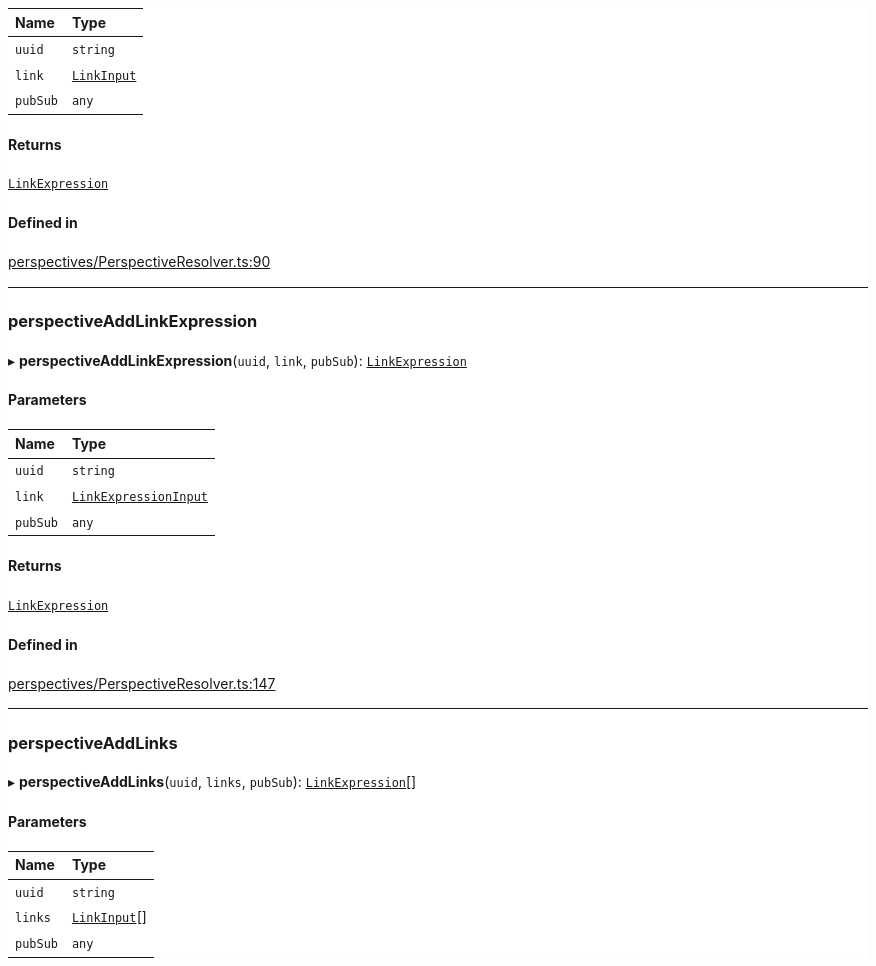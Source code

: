| Name | Type |
| :------ | :------ |
| `uuid` | `string` |
| `link` | [`LinkInput`](links_Links.LinkInput.md) |
| `pubSub` | `any` |

#### Returns

[`LinkExpression`](links_Links.LinkExpression.md)

#### Defined in

[perspectives/PerspectiveResolver.ts:90](https://github.com/perspect3vism/ad4m/blob/d9ddd7e2/core/src/perspectives/PerspectiveResolver.ts#L90)

___

### perspectiveAddLinkExpression

▸ **perspectiveAddLinkExpression**(`uuid`, `link`, `pubSub`): [`LinkExpression`](links_Links.LinkExpression.md)

#### Parameters

| Name | Type |
| :------ | :------ |
| `uuid` | `string` |
| `link` | [`LinkExpressionInput`](links_Links.LinkExpressionInput.md) |
| `pubSub` | `any` |

#### Returns

[`LinkExpression`](links_Links.LinkExpression.md)

#### Defined in

[perspectives/PerspectiveResolver.ts:147](https://github.com/perspect3vism/ad4m/blob/d9ddd7e2/core/src/perspectives/PerspectiveResolver.ts#L147)

___

### perspectiveAddLinks

▸ **perspectiveAddLinks**(`uuid`, `links`, `pubSub`): [`LinkExpression`](links_Links.LinkExpression.md)[]

#### Parameters

| Name | Type |
| :------ | :------ |
| `uuid` | `string` |
| `links` | [`LinkInput`](links_Links.LinkInput.md)[] |
| `pubSub` | `any` |
